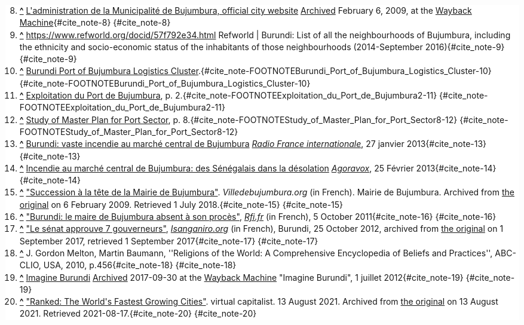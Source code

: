 8. **[\^](#cite_ref-8)** [L'administration de la Municipalité de Bujumbura, official city website](http://www.villedebujumbura.org/spip.php?article3) [Archived](https://web.archive.org/web/20090206051231/http://www.villedebujumbura.org/spip.php?article3) February 6, 2009, at the [Wayback Machine](/wiki/Wayback_Machine "Wayback Machine"){#cite_note-8}
{#cite_note-8}
9. **[\^](#cite_ref-9)** <https://www.refworld.org/docid/57f792e34.html> Refworld \| Burundi: List of all the neighbourhoods of Bujumbura, including the ethnicity and socio-economic status of the inhabitants of those neighbourhoods (2014-September 2016){#cite_note-9}
{#cite_note-9}
10. **[\^](#cite_ref-FOOTNOTEBurundi_Port_of_Bujumbura_Logistics_Cluster_10-0)** [Burundi Port of Bujumbura Logistics Cluster](#CITEREFBurundi_Port_of_Bujumbura_Logistics_Cluster).{#cite_note-FOOTNOTEBurundi_Port_of_Bujumbura_Logistics_Cluster-10}
{#cite_note-FOOTNOTEBurundi_Port_of_Bujumbura_Logistics_Cluster-10}
11. **[\^](#cite_ref-FOOTNOTEExploitation_du_Port_de_Bujumbura2_11-0)** [Exploitation du Port de Bujumbura](#CITEREFExploitation_du_Port_de_Bujumbura), p. 2.{#cite_note-FOOTNOTEExploitation_du_Port_de_Bujumbura2-11}
{#cite_note-FOOTNOTEExploitation_du_Port_de_Bujumbura2-11}
12. **[\^](#cite_ref-FOOTNOTEStudy_of_Master_Plan_for_Port_Sector8_12-0)** [Study of Master Plan for Port Sector](#CITEREFStudy_of_Master_Plan_for_Port_Sector), p. 8.{#cite_note-FOOTNOTEStudy_of_Master_Plan_for_Port_Sector8-12}
{#cite_note-FOOTNOTEStudy_of_Master_Plan_for_Port_Sector8-12}
13. **[\^](#cite_ref-13)** [Burundi: vaste incendie au marché central de Bujumbura](http://www.rfi.fr/afrique/20130127-burundi-vaste-incendie-marche-central-bujumbura) *[Radio France internationale](/wiki/Radio_France_internationale "Radio France internationale")*, 27 janvier 2013{#cite_note-13}
{#cite_note-13}
14. **[\^](#cite_ref-14)** [Incendie au marché central de Bujumbura: des Sénégalais dans la désolation](http://www.agoravox.fr/actualites/international/article/incendie-au-marche-central-de-131282) *[Agoravox](/wiki/Agoravox "Agoravox")*, 25 Février 2013{#cite_note-14}
{#cite_note-14}
15. **[\^](#cite_ref-15)** ["Succession à la tête de la Mairie de Bujumbura"](https://web.archive.org/web/20090206051302/http://www.villedebujumbura.org/spip.php?article48). *Villedebujumbura.org* (in French). Mairie de Bujumbura. Archived from [the original](http://www.villedebujumbura.org:80/spip.php?article48) on 6 February 2009. Retrieved 1 July 2018.{#cite_note-15}
{#cite_note-15}
16. **[\^](#cite_ref-16)** ["Burundi: le maire de Bujumbura absent à son procès"](http://www.rfi.fr/afrique/20111005-burundi-le-maire-bujumbura-absent-son-proces), *[Rfi.fr](/wiki/Rfi.fr "Rfi.fr")* (in French), 5 October 2011{#cite_note-16}
{#cite_note-16}
17. **[\^](#cite_ref-17)** ["Le sénat approuve 7 gouverneurs"](https://web.archive.org/web/20170901201349/http://www.isanganiro.org/spip.php?article2956), *[Isanganiro.org](/wiki/Isanganiro.org "Isanganiro.org")* (in French), Burundi, 25 October 2012, archived from [the original](http://www.isanganiro.org/spip.php?article2956) on 1 September 2017, retrieved 1 September 2017{#cite_note-17}
{#cite_note-17}
18. **[\^](#cite_ref-18)** J. Gordon Melton, Martin Baumann, ''Religions of the World: A Comprehensive Encyclopedia of Beliefs and Practices'', ABC-CLIO, USA, 2010, p.456{#cite_note-18}
{#cite_note-18}
19. **[\^](#cite_ref-19)** [Imagine Burundi](https://imagineburundi.com) [Archived](https://web.archive.org/web/20170930134449/https://imagineburundi.com/) 2017-09-30 at the [Wayback Machine](/wiki/Wayback_Machine "Wayback Machine") "Imagine Burundi", 1 juillet 2012{#cite_note-19}
{#cite_note-19}
20. **[\^](#cite_ref-20)** ["Ranked: The World's Fastest Growing Cities"](https://web.archive.org/web/20210813174630/https://www.visualcapitalist.com/ranked-the-worlds-fastest-growing-cities/). virtual capitalist. 13 August 2021. Archived from [the original](https://www.visualcapitalist.com/ranked-the-worlds-fastest-growing-cities/) on 13 August 2021. Retrieved 2021-08-17.{#cite_note-20}
{#cite_note-20}  
